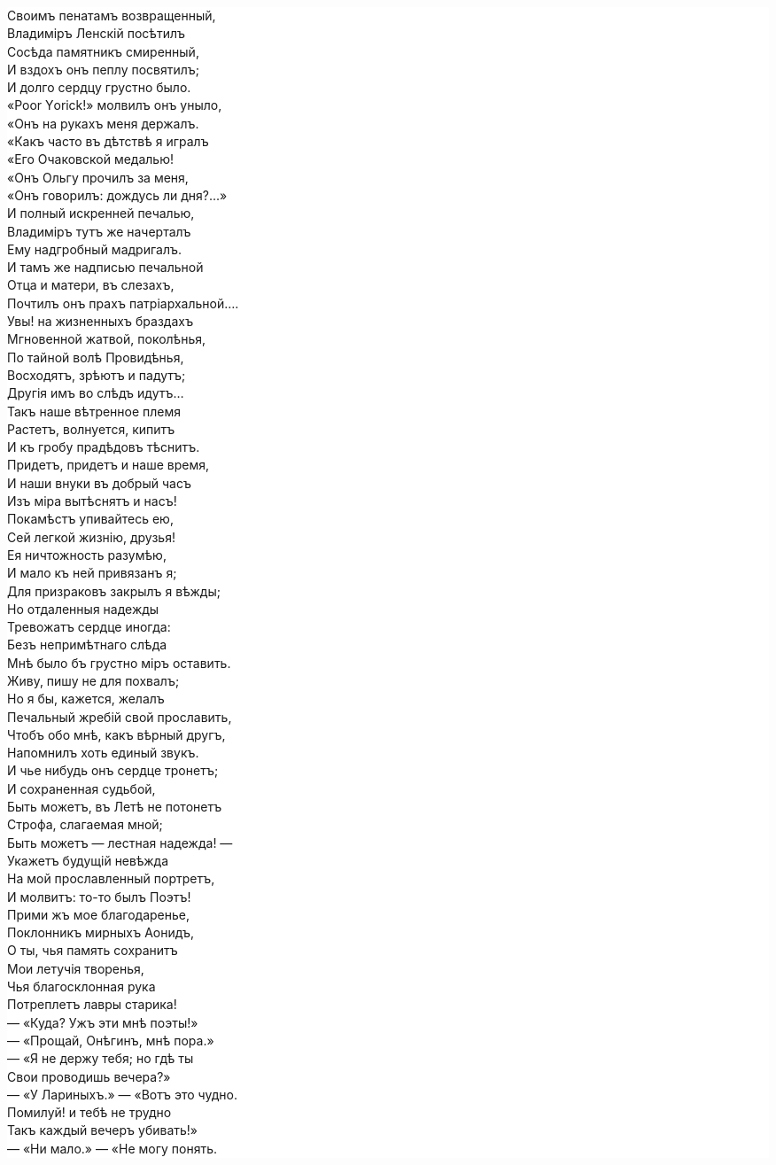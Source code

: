 Своимъ пенатамъ возвращенный,  
Владиміръ Ленскій посѣтилъ  
Сосѣда памятникъ смиренный,  
И вздохъ онъ пеплу посвятилъ;  
И долго сердцу грустно было.  
«Рооr Yоrісk!» молвилъ онъ уныло,  
«Онъ на рукахъ меня держалъ.  
«Какъ часто въ дѣтствѣ я игралъ  
«Его Очаковской медалью!  
«Онъ Ольгу прочилъ за меня,  
«Онъ говорилъ: дождусь ли дня?...»  
И полный искренней печалью,  
Владиміръ тутъ же начерталъ  
Ему надгробный мадригалъ.  
И тамъ же надписью печальной  
Отца и матери, въ слезахъ,  
Почтилъ онъ прахъ патріархальной….  
Увы! на жизненныхъ браздахъ  
Мгновенной жатвой, поколѣнья,  
По тайной волѣ Провидѣнья,  
Восходятъ, зрѣютъ и падутъ;  
Другія имъ во слѣдъ идутъ…  
Такъ наше вѣтренное племя  
Растетъ, волнуется, кипитъ  
И къ гробу прадѣдовъ тѣснитъ.  
Придетъ, придетъ и наше время,  
И наши внуки въ добрый часъ  
Изъ міра вытѣснятъ и насъ!  
Покамѣстъ упивайтесь ею,  
Сей легкой жизнію, друзья!  
Ея ничтожность разумѣю,  
И мало къ ней привязанъ я;  
Для призраковъ закрылъ я вѣжды;  
Но отдаленныя надежды  
Тревожатъ сердце иногда:  
Безъ непримѣтнаго слѣда  
Мнѣ было бъ грустно міръ оставить.  
Живу, пишу не для похвалъ;  
Но я бы, кажется, желалъ  
Печальный жребій свой прославить,  
Чтобъ обо мнѣ, какъ вѣрный другъ,  
Напомнилъ хоть единый звукъ.  
И чье нибудь онъ сердце тронетъ;  
И сохраненная судьбой,  
Быть можетъ, въ Летѣ не потонетъ  
Строфа, слагаемая мной;  
Быть можетъ — лестная надежда! —  
Укажетъ будущій невѣжда  
На мой прославленный портретъ,  
И молвитъ: то-то былъ Поэтъ!  
Прими жъ мое благодаренье,  
Поклонникъ мирныхъ Аонидъ,  
О ты, чья память сохранитъ  
Мои летучія творенья,  
Чья благосклонная рука  
Потреплетъ лавры старика!  
— «Куда? Ужъ эти мнѣ поэты!»  
— «Прощай, Онѣгинъ, мнѣ пора.»  
— «Я не держу тебя; но гдѣ ты  
Свои проводишь вечера?»  
— «У Лариныхъ.» — «Вотъ это чудно.  
Помилуй! и тебѣ не трудно  
Такъ каждый вечеръ убивать!»  
— «Ни мало.» — «Не могу понять.  